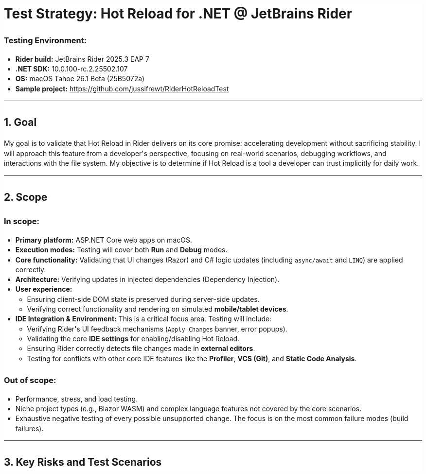 # Test Strategy: Hot Reload for .NET @ JetBrains Rider

### Testing Environment:
*   **Rider build:** JetBrains Rider 2025.3 EAP 7
*   **.NET SDK:** 10.0.100-rc.2.25502.107
*   **OS:** macOS Tahoe 26.1 Beta (25B5072a)
*   **Sample project:** https://github.com/jussifrewt/RiderHotReloadTest

---

## 1. Goal

My goal is to validate that Hot Reload in Rider delivers on its core promise: accelerating development without sacrificing stability. I will approach this feature from a developer's perspective, focusing on real-world scenarios, debugging workflows, and interactions with the file system. My objective is to determine if Hot Reload is a tool a developer can trust implicitly for daily work.

---

## 2. Scope

### In scope:
*   **Primary platform:** ASP.NET Core web apps on macOS.
*   **Execution modes:** Testing will cover both **Run** and **Debug** modes.
*   **Core functionality:** Validating that UI changes (Razor) and C# logic updates (including `async/await` and `LINQ`) are applied correctly.
*   **Architecture:** Verifying updates in injected dependencies (Dependency Injection).
*   **User experience:**
    *   Ensuring client-side DOM state is preserved during server-side updates.
    *   Verifying correct functionality and rendering on simulated **mobile/tablet devices**.
*   **IDE Integration & Environment:** This is a critical focus area. Testing will include:
    *   Verifying Rider's UI feedback mechanisms (`Apply Changes` banner, error popups).
    *   Validating the core **IDE settings** for enabling/disabling Hot Reload.
    *   Ensuring Rider correctly detects file changes made in **external editors**.
    *   Testing for conflicts with other core IDE features like the **Profiler**, **VCS (Git)**, and **Static Code Analysis**.

### Out of scope:
*   Performance, stress, and load testing.
*   Niche project types (e.g., Blazor WASM) and complex language features not covered by the core scenarios.
*   Exhaustive negative testing of every possible unsupported change. The focus is on the most common failure modes (build failures).

---

## 3. Key Risks and Test Scenarios
